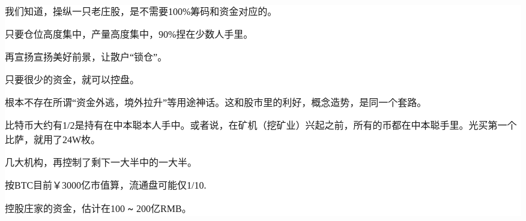 </p>
<p style="line-height:150%">
<span style="font-size:16px;line-height:150%;font-family:楷体_GB2312">
          我们知道，操纵一只老庄股，是不需要100%筹码和资金对应的。
         </span>
</p>
<p style="line-height:150%">
<span style="font-size:16px;line-height:150%;font-family:楷体_GB2312">
          只要仓位高度集中，产量高度集中，90%捏在少数人手里。
         </span>
</p>
<p style="line-height:150%">
<span style="font-size:16px;line-height:150%;font-family:楷体_GB2312">
          再宣扬宣扬美好前景，让散户“锁仓”。
         </span>
</p>
<p style="line-height:150%">
<span style="font-size:16px;line-height:150%;font-family:楷体_GB2312">
          只要很少的资金，就可以控盘。
         </span>
</p>
<p style="line-height:150%">
<span style="font-size:16px;line-height:150%;font-family:楷体_GB2312">
</span>
</p>
<p style="line-height:150%">
<span style="font-size:16px;line-height:150%;font-family:楷体_GB2312">
          根本不存在所谓“资金外逃，境外拉升”等用途神话。这和股市里的利好，概念造势，是同一个套路。
         </span>
</p>
<p style="line-height:150%">
<span style="font-size:16px;line-height:150%;font-family:楷体_GB2312">
</span>
</p>
<p style="line-height:150%">
<span style="font-size:16px;line-height:150%;font-family:楷体_GB2312">
          比特币大约有1/2是持有在中本聪本人手中。或者说，在矿机（挖矿业）兴起之前，所有的币都在中本聪手里。光买第一个比萨，就用了24W枚。
         </span>
</p>
<p style="line-height:150%">
<span style="font-size:16px;line-height:150%;font-family:楷体_GB2312">
</span>
</p>
<p style="line-height:150%">
<span style="font-size:16px;line-height:150%;font-family:楷体_GB2312">
          几大机构，再控制了剩下一大半中的一大半。
         </span>
</p>
<p style="line-height:150%">
<span style="font-size:16px;line-height:150%;font-family:楷体_GB2312">
          按BTC目前￥3000亿市值算，流通盘可能仅1/10.
         </span>
</p>
<p style="line-height:150%">
<span style="font-size:16px;line-height:150%;font-family:楷体_GB2312">
          控股庄家的资金，估计在100
         </span>
<span style="font-size:16px;line-height:150%">
          ~
         </span>
<span style="font-size:16px;line-height:150%;font-family:楷体_GB2312">
          200亿RMB。
         </span>
</p>